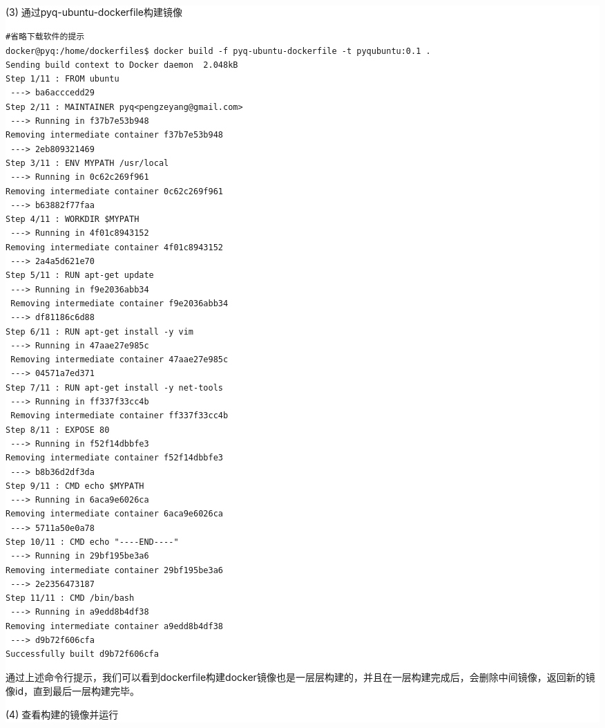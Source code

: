 (3) 通过pyq-ubuntu-dockerfile构建镜像

```shell
#省略下载软件的提示
docker@pyq:/home/dockerfiles$ docker build -f pyq-ubuntu-dockerfile -t pyqubuntu:0.1 .
Sending build context to Docker daemon  2.048kB
Step 1/11 : FROM ubuntu
 ---> ba6acccedd29
Step 2/11 : MAINTAINER pyq<pengzeyang@gmail.com>
 ---> Running in f37b7e53b948
Removing intermediate container f37b7e53b948
 ---> 2eb809321469
Step 3/11 : ENV MYPATH /usr/local
 ---> Running in 0c62c269f961
Removing intermediate container 0c62c269f961
 ---> b63882f77faa
Step 4/11 : WORKDIR $MYPATH
 ---> Running in 4f01c8943152
Removing intermediate container 4f01c8943152
 ---> 2a4a5d621e70
Step 5/11 : RUN apt-get update
 ---> Running in f9e2036abb34
 Removing intermediate container f9e2036abb34
 ---> df81186c6d88
Step 6/11 : RUN apt-get install -y vim
 ---> Running in 47aae27e985c
 Removing intermediate container 47aae27e985c
 ---> 04571a7ed371
Step 7/11 : RUN apt-get install -y net-tools
 ---> Running in ff337f33cc4b
 Removing intermediate container ff337f33cc4b
Step 8/11 : EXPOSE 80
 ---> Running in f52f14dbbfe3
Removing intermediate container f52f14dbbfe3
 ---> b8b36d2df3da
Step 9/11 : CMD echo $MYPATH
 ---> Running in 6aca9e6026ca
Removing intermediate container 6aca9e6026ca
 ---> 5711a50e0a78
Step 10/11 : CMD echo "----END----"
 ---> Running in 29bf195be3a6
Removing intermediate container 29bf195be3a6
 ---> 2e2356473187
Step 11/11 : CMD /bin/bash
 ---> Running in a9edd8b4df38
Removing intermediate container a9edd8b4df38
 ---> d9b72f606cfa
Successfully built d9b72f606cfa
```

通过上述命令行提示，我们可以看到dockerfile构建docker镜像也是一层层构建的，并且在一层构建完成后，会删除中间镜像，返回新的镜像id，直到最后一层构建完毕。

(4) 查看构建的镜像并运行
